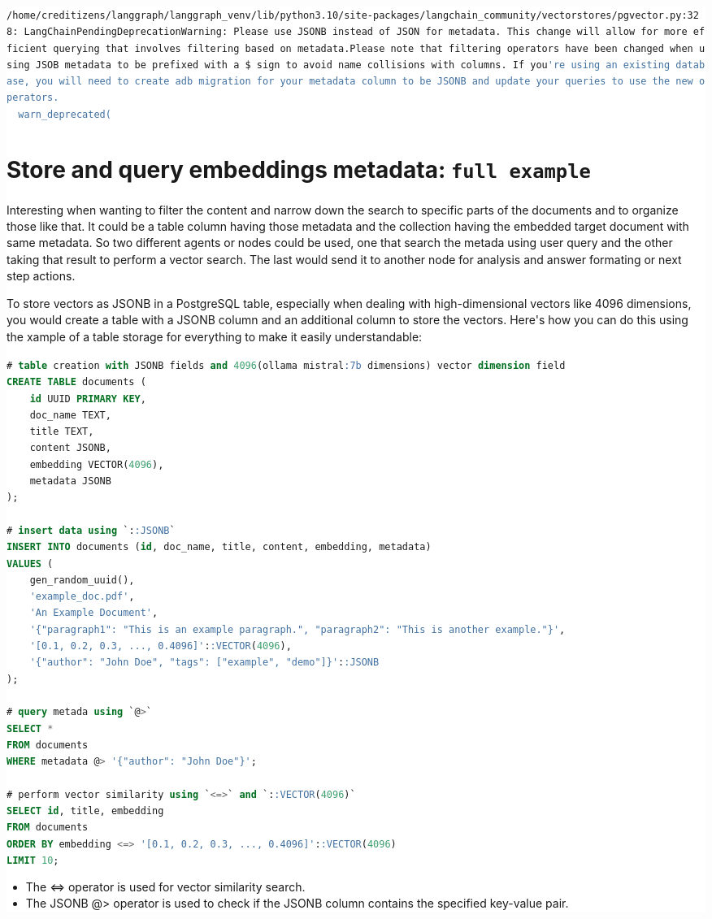 ```bash
/home/creditizens/langgraph/langgraph_venv/lib/python3.10/site-packages/langchain_community/vectorstores/pgvector.py:328: LangChainPendingDeprecationWarning: Please use JSONB instead of JSON for metadata. This change will allow for more efficient querying that involves filtering based on metadata.Please note that filtering operators have been changed when using JSOB metadata to be prefixed with a $ sign to avoid name collisions with columns. If you're using an existing database, you will need to create adb migration for your metadata column to be JSONB and update your queries to use the new operators. 
  warn_deprecated(
```

# Store and query embeddings metadata: `full example`
Interesting when wanting to filter the content and narrow down the search to specific parts of the documents and to organize those like that.
It could be a table column having those metadata and the collection having the embedded target document with same metadata. So two different agents or nodes could be used, one that search the metada using user query and the other taking that result to perform a vector search. The last would send it to another node for analysis and answer formating or next step actions.

To store vectors as JSONB in a PostgreSQL table, especially when dealing with high-dimensional vectors like 4096 dimensions, you would create a table with a JSONB column and an additional column to store the vectors. Here's how you can do this using the xample of a table storage for everything to make it easily understandable:


```sql
# table creation with JSONB fields and 4096(ollama mistral:7b dimensions) vector dimension field
CREATE TABLE documents (
    id UUID PRIMARY KEY,
    doc_name TEXT,
    title TEXT,
    content JSONB,
    embedding VECTOR(4096),
    metadata JSONB
);

# insert data using `::JSONB`
INSERT INTO documents (id, doc_name, title, content, embedding, metadata)
VALUES (
    gen_random_uuid(),
    'example_doc.pdf',
    'An Example Document',
    '{"paragraph1": "This is an example paragraph.", "paragraph2": "This is another example."}',
    '[0.1, 0.2, 0.3, ..., 0.4096]'::VECTOR(4096),
    '{"author": "John Doe", "tags": ["example", "demo"]}'::JSONB
);

# query metada using `@>`
SELECT * 
FROM documents 
WHERE metadata @> '{"author": "John Doe"}';

# perform vector similarity using `<=>` and `::VECTOR(4096)`
SELECT id, title, embedding
FROM documents
ORDER BY embedding <=> '[0.1, 0.2, 0.3, ..., 0.4096]'::VECTOR(4096)
LIMIT 10;
```
- The <=> operator is used for vector similarity search.
- The JSONB @> operator is used to check if the JSONB column contains the specified key-value pair.
